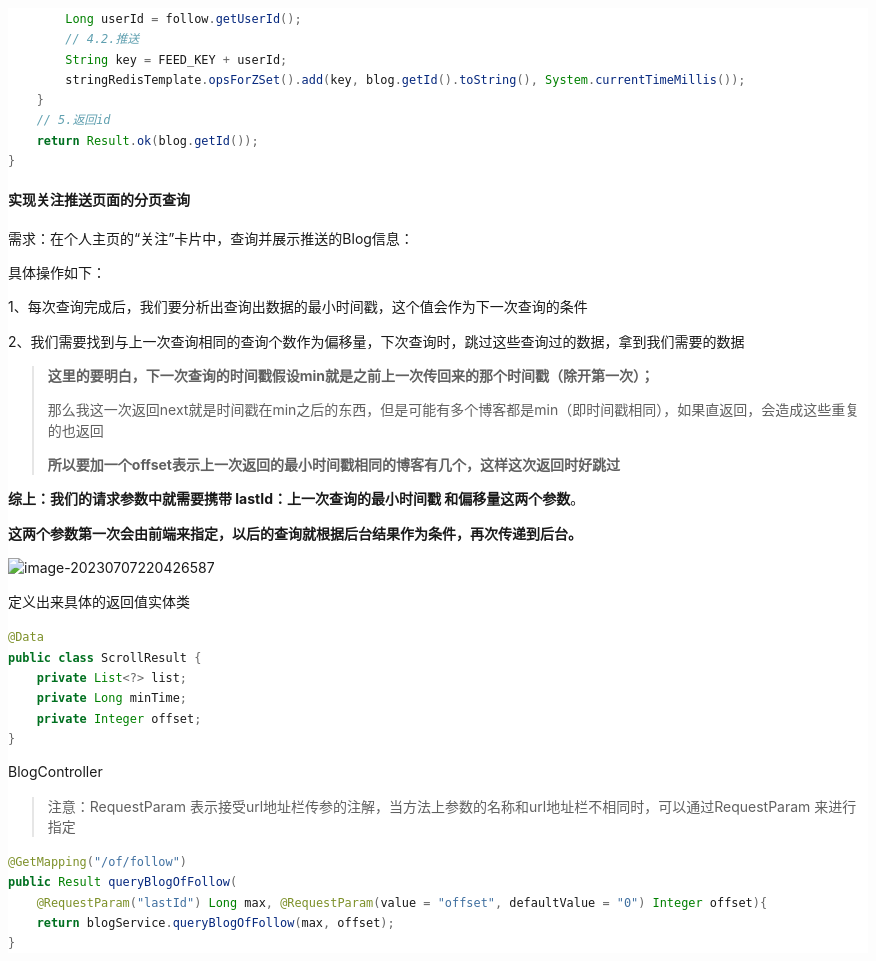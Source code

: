 ~~~java
        Long userId = follow.getUserId();
        // 4.2.推送
        String key = FEED_KEY + userId;
        stringRedisTemplate.opsForZSet().add(key, blog.getId().toString(), System.currentTimeMillis());
    }
    // 5.返回id
    return Result.ok(blog.getId());
}
~~~

#### 实现关注推送页面的分页查询

需求：在个人主页的“关注”卡片中，查询并展示推送的Blog信息：

具体操作如下：

1、每次查询完成后，我们要分析出查询出数据的最小时间戳，这个值会作为下一次查询的条件

2、我们需要找到与上一次查询相同的查询个数作为偏移量，下次查询时，跳过这些查询过的数据，拿到我们需要的数据

> **这里的要明白，下一次查询的时间戳假设min就是之前上一次传回来的那个时间戳（除开第一次）；**
>
> 那么我这一次返回next就是时间戳在min之后的东西，但是可能有多个博客都是min（即时间戳相同），如果直返回，会造成这些重复的也返回
>
> **所以要加一个offset表示上一次返回的最小时间戳相同的博客有几个，这样这次返回时好跳过**

**综上：我们的请求参数中就需要携带 lastId：上一次查询的最小时间戳 和偏移量这两个参数**。

**这两个参数第一次会由前端来指定，以后的查询就根据后台结果作为条件，再次传递到后台。**

![image-20230707220426587](https://typora-1309665611.cos.ap-nanjing.myqcloud.com/typora/image-20230707220426587.png)





定义出来具体的返回值实体类

```java
@Data
public class ScrollResult {
    private List<?> list;
    private Long minTime;
    private Integer offset;
}
```

BlogController

> 注意：RequestParam 表示接受url地址栏传参的注解，当方法上参数的名称和url地址栏不相同时，可以通过RequestParam 来进行指定

```java
@GetMapping("/of/follow")
public Result queryBlogOfFollow(
    @RequestParam("lastId") Long max, @RequestParam(value = "offset", defaultValue = "0") Integer offset){
    return blogService.queryBlogOfFollow(max, offset);
}
```

